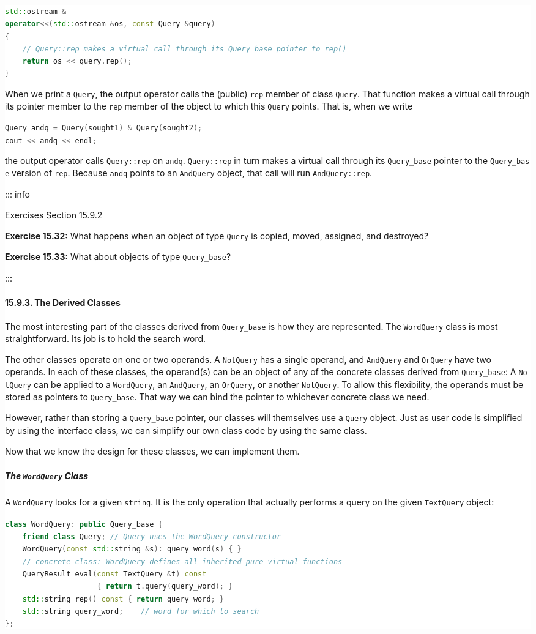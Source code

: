 ```c++
std::ostream &
operator<<(std::ostream &os, const Query &query)
{
    // Query::rep makes a virtual call through its Query_base pointer to rep()
    return os << query.rep();
}
```

<p>When we print a <code>Query</code>, the output operator calls the (public) <code>rep</code> member of class <code>Query</code>. That function makes a virtual call through its pointer member to the <code>rep</code> member of the object to which this <code>Query</code> points. That is, when we write</p>

```c++
Query andq = Query(sought1) & Query(sought2);
cout << andq << endl;
```

<p>the output operator calls <code>Query::rep</code> on <code>andq</code>. <code>Query::rep</code> in turn makes a virtual call through its <code>Query_base</code> pointer to the <code>Query_base</code> version of <code>rep</code>. Because <code>andq</code> points to an <code>AndQuery</code> object, that call will run <code>AndQuery::rep</code>.</p>

::: info
<p>Exercises Section 15.9.2</p>
<p><strong>Exercise 15.32:</strong> What happens when an object of type <code>Query</code> is copied, moved, assigned, and destroyed?</p>
<p><strong>Exercise 15.33:</strong> What about objects of type <code>Query_base</code>?</p>
:::

<h4 id="filepos4089928"><a id="filepos4089961"></a>15.9.3. The Derived Classes</h4>
<p>The most interesting part of the classes derived from <code>Query_base</code> is how they are represented. The <code>WordQuery</code> class is most straightforward. Its job is to hold the search word.</p>
<p>The other classes operate on one or two operands. A <code>NotQuery</code> has a single operand, and <code>AndQuery</code> and <code>OrQuery</code> have two operands. In each of these classes, the operand(s) can be an object of any of the concrete classes derived from <code>Query_base</code>: A <code>NotQuery</code> can be applied to a <code>WordQuery</code>, an <code>AndQuery</code>, an <code>OrQuery</code>, or another <code>NotQuery</code>. To allow this flexibility, the operands must be stored as pointers to <code>Query_base</code>. That way we can bind the pointer to whichever concrete class we need.</p>
<p>However, rather than storing a <code>Query_base</code> pointer, our classes will themselves use a <code>Query</code> object. Just as user code is simplified by using the interface class, we can simplify our own class code by using the same class.</p>
<p>Now that we know the design for these classes, we can implement them.</p>
<h5>The <code>WordQuery</code> Class</h5>
<p>A <code>WordQuery</code> looks for a given <code>string</code>. It is the only operation that actually performs a query on the given <code>TextQuery</code> object:</p>

```c++
class WordQuery: public Query_base {
    friend class Query; // Query uses the WordQuery constructor
    WordQuery(const std::string &s): query_word(s) { }
    // concrete class: WordQuery defines all inherited pure virtual functions
    QueryResult eval(const TextQuery &t) const
                     { return t.query(query_word); }
    std::string rep() const { return query_word; }
    std::string query_word;    // word for which to search
};
```
